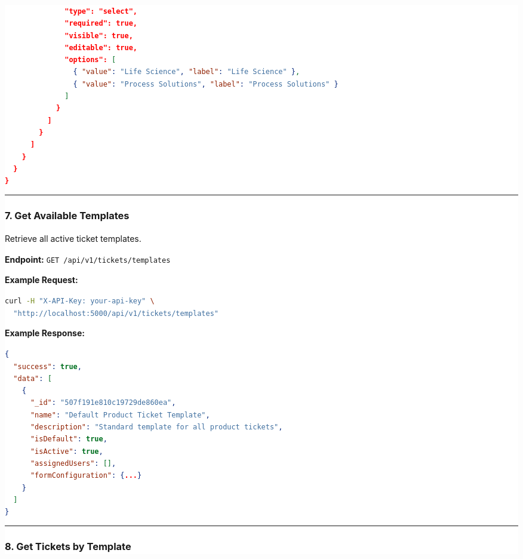 ```json
              "type": "select",
              "required": true,
              "visible": true,
              "editable": true,
              "options": [
                { "value": "Life Science", "label": "Life Science" },
                { "value": "Process Solutions", "label": "Process Solutions" }
              ]
            }
          ]
        }
      ]
    }
  }
}
```

---

### 7. Get Available Templates

Retrieve all active ticket templates.

**Endpoint:** `GET /api/v1/tickets/templates`

**Example Request:**
```bash
curl -H "X-API-Key: your-api-key" \
  "http://localhost:5000/api/v1/tickets/templates"
```

**Example Response:**
```json
{
  "success": true,
  "data": [
    {
      "_id": "507f191e810c19729de860ea",
      "name": "Default Product Ticket Template",
      "description": "Standard template for all product tickets",
      "isDefault": true,
      "isActive": true,
      "assignedUsers": [],
      "formConfiguration": {...}
    }
  ]
}
```

---

### 8. Get Tickets by Template
